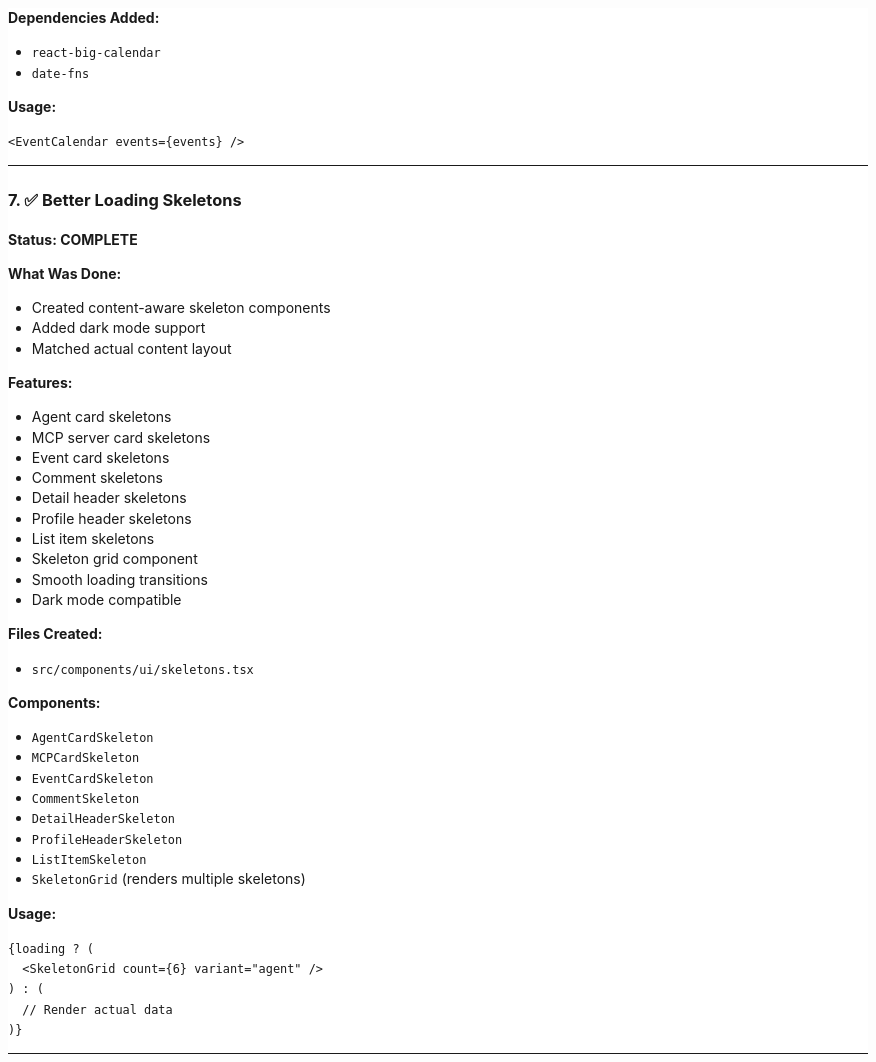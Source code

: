 **Dependencies Added:**
- `react-big-calendar`
- `date-fns`

**Usage:**
```tsx
<EventCalendar events={events} />
```

---

### 7. ✅ Better Loading Skeletons
**Status: COMPLETE**

**What Was Done:**
- Created content-aware skeleton components
- Added dark mode support
- Matched actual content layout

**Features:**
- Agent card skeletons
- MCP server card skeletons
- Event card skeletons
- Comment skeletons
- Detail header skeletons
- Profile header skeletons
- List item skeletons
- Skeleton grid component
- Smooth loading transitions
- Dark mode compatible

**Files Created:**
- `src/components/ui/skeletons.tsx`

**Components:**
- `AgentCardSkeleton`
- `MCPCardSkeleton`
- `EventCardSkeleton`
- `CommentSkeleton`
- `DetailHeaderSkeleton`
- `ProfileHeaderSkeleton`
- `ListItemSkeleton`
- `SkeletonGrid` (renders multiple skeletons)

**Usage:**
```tsx
{loading ? (
  <SkeletonGrid count={6} variant="agent" />
) : (
  // Render actual data
)}
```

---
